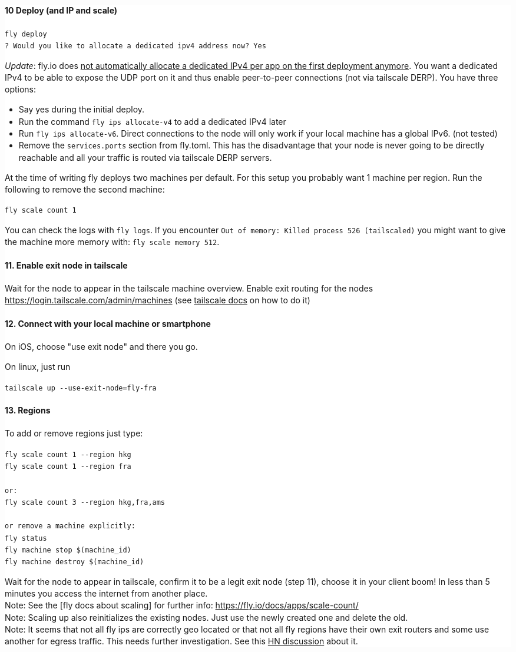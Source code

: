 #### 10 Deploy (and IP and scale)

```
fly deploy
? Would you like to allocate a dedicated ipv4 address now? Yes
```
_Update_: fly.io does [not automatically allocate a dedicated IPv4 per app on the first deployment anymore](https://community.fly.io/t/announcement-shared-anycast-ipv4/9384). You want a dedicated IPv4 to be able to expose the UDP port on it and thus enable peer-to-peer connections (not via tailscale DERP). You have three options:
- Say yes during the initial deploy.
- Run the command `fly ips allocate-v4` to add a dedicated IPv4 later
- Run `fly ips allocate-v6`. Direct connections to the node will only work if your local machine has a global IPv6. (not tested) 
- Remove the `services.ports` section from fly.toml. This has the disadvantage that your node is never going to be directly reachable and all your traffic is routed via tailscale DERP servers.

At the time of writing fly deploys two machines per default. For this setup you probably want 1 machine per region. Run the following to remove the second machine:
```
fly scale count 1
```

You can check the logs with `fly logs`. If you encounter `Out of memory: Killed process 526 (tailscaled)` you might want to give the machine more memory with: `fly scale memory 512`.

#### 11. Enable exit node in tailscale
Wait for the node to appear in the tailscale machine overview.
Enable exit routing for the nodes https://login.tailscale.com/admin/machines (see [tailscale docs](https://tailscale.com/kb/1103/exit-nodes/#step-2-allow-the-exit-node-from-the-admin-panel) on how to do it)


#### 12. Connect with your local machine or smartphone
On iOS, choose "use exit node" and there you go.

On linux, just run
```
tailscale up --use-exit-node=fly-fra
```

#### 13. Regions
To add or remove regions just type:
```
fly scale count 1 --region hkg
fly scale count 1 --region fra

or:
fly scale count 3 --region hkg,fra,ams

or remove a machine explicitly:
fly status
fly machine stop $(machine_id)
fly machine destroy $(machine_id)
```
Wait for the node to appear in tailscale, confirm it to be a legit exit node (step 11), choose it in your client boom! In less than 5 minutes you access the internet from another place.<br/>
Note: See the [fly docs about scaling] for further info: https://fly.io/docs/apps/scale-count/ <br/>
Note: Scaling up also reinitializes the existing nodes. Just use the newly created one and delete the old.<br/>
Note: It seems that not all fly ips are correctly geo located or that not all fly regions have their own exit routers and some use another for egress traffic. This needs further investigation. See this [HN discussion](https://news.ycombinator.com/item?id=36064854) about it.
